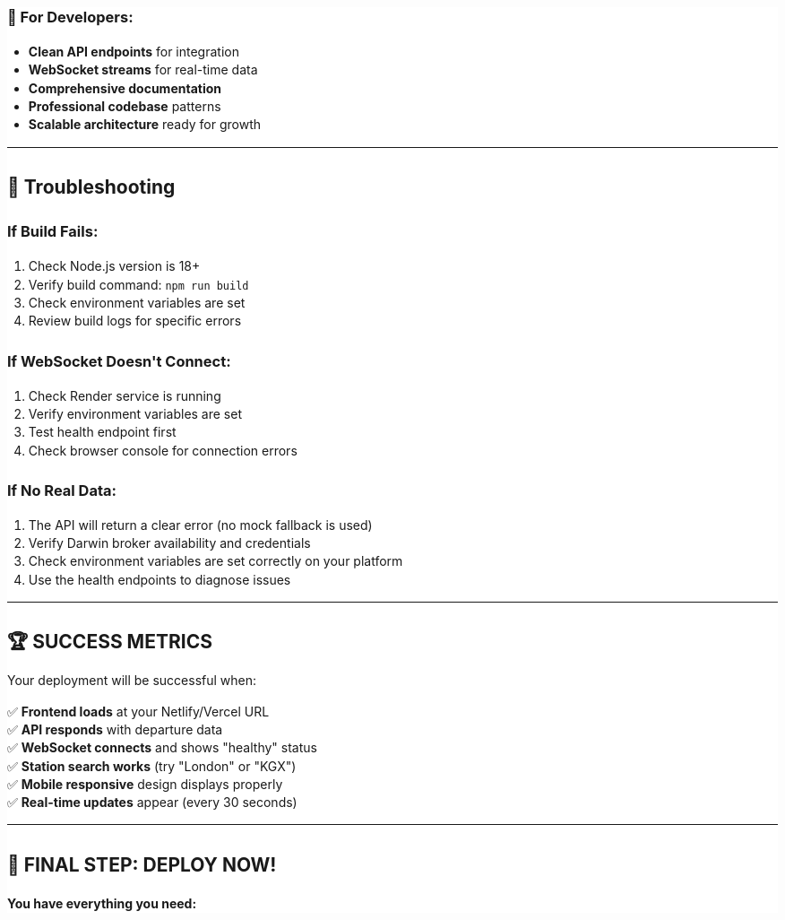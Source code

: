 ### **📱 For Developers:**

- **Clean API endpoints** for integration
- **WebSocket streams** for real-time data
- **Comprehensive documentation**
- **Professional codebase** patterns
- **Scalable architecture** ready for growth

---

## 🚨 **Troubleshooting**

### **If Build Fails:**

1. Check Node.js version is 18+
2. Verify build command: `npm run build`
3. Check environment variables are set
4. Review build logs for specific errors

### **If WebSocket Doesn't Connect:**

1. Check Render service is running
2. Verify environment variables are set
3. Test health endpoint first
4. Check browser console for connection errors

### **If No Real Data:**

1. The API will return a clear error (no mock fallback is used)
2. Verify Darwin broker availability and credentials
3. Check environment variables are set correctly on your platform
4. Use the health endpoints to diagnose issues

---

## 🏆 **SUCCESS METRICS**

Your deployment will be successful when:

✅ **Frontend loads** at your Netlify/Vercel URL  
✅ **API responds** with departure data  
✅ **WebSocket connects** and shows "healthy" status  
✅ **Station search works** (try "London" or "KGX")  
✅ **Mobile responsive** design displays properly  
✅ **Real-time updates** appear (every 30 seconds)

---

## 🎯 **FINAL STEP: DEPLOY NOW!**

**You have everything you need:**
